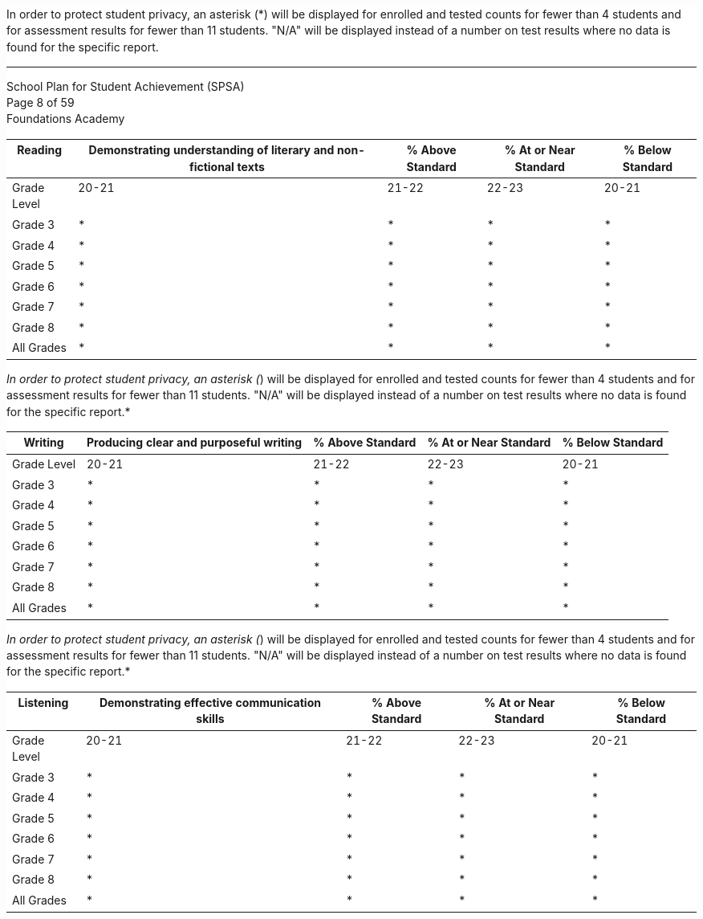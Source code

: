 In order to protect student privacy, an asterisk (*) will be displayed for enrolled and tested counts for fewer than 4 students and for assessment results for fewer than 11 students. "N/A" will be displayed instead of a number on test results where no data is found for the specific report.

---

School Plan for Student Achievement (SPSA)  
Page 8 of 59  
Foundations Academy

| Reading                                                                 | Demonstrating understanding of literary and non-fictional texts | % Above Standard | % At or Near Standard | % Below Standard |
|-------------------------------------------------------------------------|------------------------------------------------------------------|------------------|-----------------------|------------------|
| Grade Level                                                              | 20-21  | 21-22  | 22-23  | 20-21  | 21-22  | 22-23  | 20-21  | 21-22  | 22-23  |
| Grade 3                                                                 | *      | *      | *      | *      | *      | *      | *      | *      | *      |
| Grade 4                                                                 | *      | *      | *      | *      | *      | *      | *      | *      | *      |
| Grade 5                                                                 | *      | *      | *      | *      | *      | *      | *      | *      | *      |
| Grade 6                                                                 | *      | *      | *      | *      | *      | *      | *      | *      | *      |
| Grade 7                                                                 | *      | *      | *      | *      | *      | *      | *      | *      | *      |
| Grade 8                                                                 | *      | *      | *      | *      | *      | *      | *      | *      | *      |
| All Grades                                                              | *      | *      | *      | *      | *      | *      | *      | *      | *      |

*In order to protect student privacy, an asterisk (*) will be displayed for enrolled and tested counts for fewer than 4 students and for assessment results for fewer than 11 students. "N/A" will be displayed instead of a number on test results where no data is found for the specific report.*

| Writing                                                                 | Producing clear and purposeful writing | % Above Standard | % At or Near Standard | % Below Standard |
|-------------------------------------------------------------------------|----------------------------------------|------------------|-----------------------|------------------|
| Grade Level                                                              | 20-21  | 21-22  | 22-23  | 20-21  | 21-22  | 22-23  | 20-21  | 21-22  | 22-23  |
| Grade 3                                                                 | *      | *      | *      | *      | *      | *      | *      | *      | *      |
| Grade 4                                                                 | *      | *      | *      | *      | *      | *      | *      | *      | *      |
| Grade 5                                                                 | *      | *      | *      | *      | *      | *      | *      | *      | *      |
| Grade 6                                                                 | *      | *      | *      | *      | *      | *      | *      | *      | *      |
| Grade 7                                                                 | *      | *      | *      | *      | *      | *      | *      | *      | *      |
| Grade 8                                                                 | *      | *      | *      | *      | *      | *      | *      | *      | *      |
| All Grades                                                              | *      | *      | *      | *      | *      | *      | *      | *      | *      |

*In order to protect student privacy, an asterisk (*) will be displayed for enrolled and tested counts for fewer than 4 students and for assessment results for fewer than 11 students. "N/A" will be displayed instead of a number on test results where no data is found for the specific report.*

| Listening                                                                | Demonstrating effective communication skills | % Above Standard | % At or Near Standard | % Below Standard |
|-------------------------------------------------------------------------|----------------------------------------------|------------------|-----------------------|------------------|
| Grade Level                                                              | 20-21  | 21-22  | 22-23  | 20-21  | 21-22  | 22-23  | 20-21  | 21-22  | 22-23  |
| Grade 3                                                                 | *      | *      | *      | *      | *      | *      | *      | *      | *      |
| Grade 4                                                                 | *      | *      | *      | *      | *      | *      | *      | *      | *      |
| Grade 5                                                                 | *      | *      | *      | *      | *      | *      | *      | *      | *      |
| Grade 6                                                                 | *      | *      | *      | *      | *      | *      | *      | *      | *      |
| Grade 7                                                                 | *      | *      | *      | *      | *      | *      | *      | *      | *      |
| Grade 8                                                                 | *      | *      | *      | *      | *      | *      | *      | *      | *      |
| All Grades                                                              | *      | *      | *      | *      | *      | *      | *      | *      | *      |